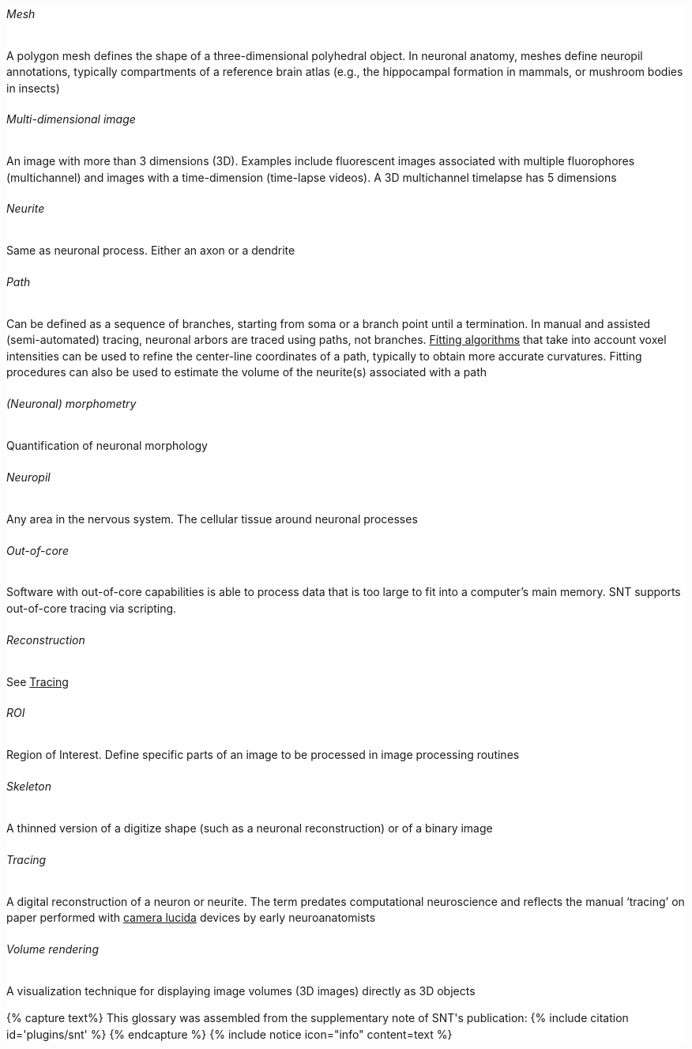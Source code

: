 ###### Mesh
A polygon mesh defines the shape of a three-dimensional polyhedral object. In neuronal anatomy, meshes define neuropil annotations, typically compartments of a reference brain atlas (e.g., the hippocampal formation in mammals, or mushroom bodies in insects)

###### Multi-dimensional image
An image with more than 3 dimensions (3D). Examples include fluorescent images associated with multiple fluorophores (multichannel) and images with a time-dimension (time-lapse videos). A 3D multichannel timelapse has 5 dimensions

###### Neurite
Same as neuronal process. Either an axon or a dendrite

###### Path
Can be defined as a sequence of branches, starting from soma or a branch point until a termination. In manual and assisted (semi-automated) tracing, neuronal arbors are traced using paths, not branches. [Fitting algorithms](/plugins/snt/manual#refinefit) that take into account voxel intensities can be used to refine the center-line coordinates of a path, typically to obtain more accurate curvatures. Fitting procedures can also be used to estimate the volume of the neurite(s) associated with a path

###### (Neuronal) morphometry
Quantification of neuronal morphology

###### Neuropil
Any area in the nervous system. The cellular tissue around neuronal processes

###### Out-of-core
Software with out-of-core capabilities is able to process data that is too large to fit into a computer’s main memory. SNT supports out-of-core tracing via scripting.

###### Reconstruction
See [Tracing](#tracing)

###### ROI
Region of Interest. Define specific parts of an image to be processed in image processing routines

###### Skeleton
A thinned version of a digitize shape (such as a neuronal reconstruction) or of a binary image

###### Tracing
A digital reconstruction of a neuron or neurite. The term predates computational neuroscience and reflects the manual ‘tracing’ on paper performed with [camera lucida](https://en.wikipedia.org/wiki/Camera_lucida) devices by early neuroanatomists

###### Volume rendering
A visualization technique for displaying image volumes (3D images) directly as 3D objects


{% capture text%}
This glossary was assembled from the supplementary note of SNT's publication: {% include citation id='plugins/snt' %}
{% endcapture %}
{% include notice icon="info" content=text %}
